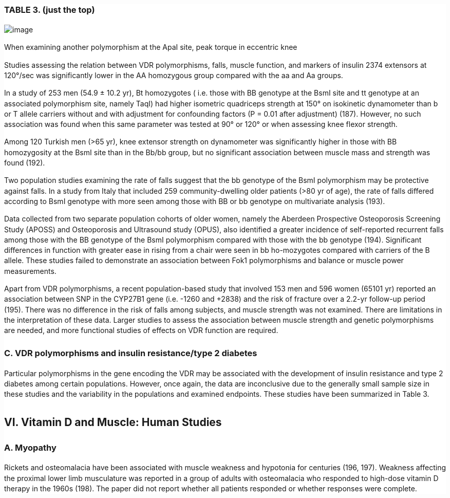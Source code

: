 ### TABLE 3. (just the top)

<img src="https://d378j1rmrlek7x.cloudfront.net/attachments/jpeg/holick-t3-top.jpg" alt="image">

When examining another polymorphism at the ApaI site, peak torque in eccentric knee

Studies assessing the relation between VDR polymorphisms, falls, muscle function, and markers of insulin 2374 extensors at 120°/sec was significantly lower in the AA homozygous group compared with the aa and Aa groups.

In a study of 253 men (54.9 ± 10.2 yr), Bt homozygotes ( i.e. those with BB genotype at the BsmI site and tt genotype at an associated polymorphism site, namely TaqI) had higher isometric quadriceps strength at 150° on isokinetic dynamometer than b or T allele carriers without and with adjustment for confounding factors (P = 0.01 after adjustment) (187). However, no such association was found when this same parameter was tested at 90° or 120° or when assessing knee flexor strength.

Among 120 Turkish men (>65 yr), knee extensor strength on dynamometer was significantly higher in those with BB homozygosity at the BsmI site than in the Bb/bb group, but no significant association between muscle mass and strength was found (192).

Two population studies examining the rate of falls suggest that the bb genotype of the BsmI polymorphism may be protective against falls. In a study from Italy that included 259 community-dwelling older patients (>80 yr of age), the rate of falls differed according to BsmI genotype with more seen among those with BB or bb genotype on multivariate analysis (193).

Data collected from two separate population cohorts of older women, namely the Aberdeen Prospective Osteoporosis Screening Study (APOSS) and Osteoporosis and Ultrasound study (OPUS), also identified a greater incidence of self-reported recurrent falls among those with the BB genotype of the BsmI polymorphism compared with those with the bb genotype (194). Significant differences in function with greater ease in rising from a chair were seen in bb ho-mozygotes compared with carriers of the B allele. These studies failed to demonstrate an association between Fok1 polymorphisms and balance or muscle power measurements.

Apart from VDR polymorphisms, a recent population-based study that involved 153 men and 596 women (65101 yr) reported an association between SNP in the CYP27B1 gene (i.e. -1260 and +2838) and the risk of fracture over a 2.2-yr follow-up period (195). There was no difference in the risk of falls among subjects, and muscle strength was not examined. There are limitations in the interpretation of these data. Larger studies to assess the association between muscle strength and genetic polymorphisms are needed, and more functional studies of effects on VDR function are required.

### C. VDR polymorphisms and insulin resistance/type 2 diabetes

Particular polymorphisms in the gene encoding the VDR may be associated with the development of insulin resistance and type 2 diabetes among certain populations. However, once again, the data are inconclusive due to the generally small sample size in these studies and the variability in the populations and examined endpoints. These studies have been summarized in Table 3.

## VI. Vitamin D and Muscle: Human Studies

### A. Myopathy

Rickets and osteomalacia have been associated with muscle weakness and hypotonia for centuries (196, 197). Weakness affecting the proximal lower limb musculature was reported in a group of adults with osteomalacia who responded to high-dose vitamin D therapy in the 1960s (198). The paper did not report whether all patients responded or whether responses were complete.
